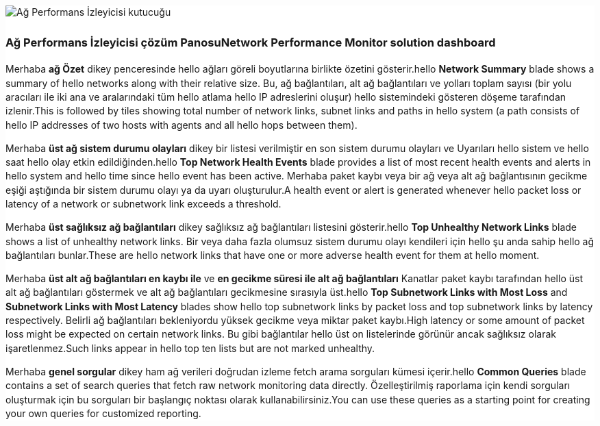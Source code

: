 ![Ağ Performans İzleyicisi kutucuğu](./media/log-analytics-network-performance-monitor/npm-tile.png)

### <a name="network-performance-monitor-solution-dashboard"></a><span data-ttu-id="8e823-319">Ağ Performans İzleyicisi çözüm Panosu</span><span class="sxs-lookup"><span data-stu-id="8e823-319">Network Performance Monitor solution dashboard</span></span>
<span data-ttu-id="8e823-320">Merhaba **ağ Özet** dikey penceresinde hello ağları göreli boyutlarına birlikte özetini gösterir.</span><span class="sxs-lookup"><span data-stu-id="8e823-320">hello **Network Summary** blade shows a summary of hello networks along with their relative size.</span></span> <span data-ttu-id="8e823-321">Bu, ağ bağlantıları, alt ağ bağlantıları ve yolları toplam sayısı (bir yolu aracıları ile iki ana ve aralarındaki tüm hello atlama hello IP adreslerini oluşur) hello sistemindeki gösteren döşeme tarafından izlenir.</span><span class="sxs-lookup"><span data-stu-id="8e823-321">This is followed by tiles showing total number of network links, subnet links and paths in hello system (a path consists of hello IP addresses of two hosts with agents and all hello hops between them).</span></span>

<span data-ttu-id="8e823-322">Merhaba **üst ağ sistem durumu olayları** dikey bir listesi verilmiştir en son sistem durumu olayları ve Uyarıları hello sistem ve hello saat hello olay etkin edildiğinden.</span><span class="sxs-lookup"><span data-stu-id="8e823-322">hello **Top Network Health Events** blade provides a list of most recent health events and alerts in hello system and hello time since hello event has been active.</span></span> <span data-ttu-id="8e823-323">Merhaba paket kaybı veya bir ağ veya alt ağ bağlantısının gecikme eşiği aştığında bir sistem durumu olayı ya da uyarı oluşturulur.</span><span class="sxs-lookup"><span data-stu-id="8e823-323">A health event or alert is generated whenever hello packet loss or latency of a network or subnetwork link exceeds a threshold.</span></span>

<span data-ttu-id="8e823-324">Merhaba **üst sağlıksız ağ bağlantıları** dikey sağlıksız ağ bağlantıları listesini gösterir.</span><span class="sxs-lookup"><span data-stu-id="8e823-324">hello **Top Unhealthy Network Links** blade shows a list of unhealthy network links.</span></span> <span data-ttu-id="8e823-325">Bir veya daha fazla olumsuz sistem durumu olayı kendileri için hello şu anda sahip hello ağ bağlantıları bunlar.</span><span class="sxs-lookup"><span data-stu-id="8e823-325">These are hello network links that have one or more adverse health event for them at hello moment.</span></span>

<span data-ttu-id="8e823-326">Merhaba **üst alt ağ bağlantıları en kaybı ile** ve **en gecikme süresi ile alt ağ bağlantıları** Kanatlar paket kaybı tarafından hello üst alt ağ bağlantıları göstermek ve alt ağ bağlantıları gecikmesine sırasıyla üst.</span><span class="sxs-lookup"><span data-stu-id="8e823-326">hello **Top Subnetwork Links with Most Loss** and **Subnetwork Links with Most Latency** blades show hello top subnetwork links by packet loss and top subnetwork links by latency respectively.</span></span> <span data-ttu-id="8e823-327">Belirli ağ bağlantıları bekleniyordu yüksek gecikme veya miktar paket kaybı.</span><span class="sxs-lookup"><span data-stu-id="8e823-327">High latency or some amount of packet loss might be expected on certain network links.</span></span> <span data-ttu-id="8e823-328">Bu gibi bağlantılar hello üst on listelerinde görünür ancak sağlıksız olarak işaretlenmez.</span><span class="sxs-lookup"><span data-stu-id="8e823-328">Such links appear in hello top ten lists but are not marked unhealthy.</span></span>

<span data-ttu-id="8e823-329">Merhaba **genel sorgular** dikey ham ağ verileri doğrudan izleme fetch arama sorguları kümesi içerir.</span><span class="sxs-lookup"><span data-stu-id="8e823-329">hello **Common Queries** blade contains a set of search queries that fetch raw network monitoring data directly.</span></span> <span data-ttu-id="8e823-330">Özelleştirilmiş raporlama için kendi sorguları oluşturmak için bu sorguları bir başlangıç noktası olarak kullanabilirsiniz.</span><span class="sxs-lookup"><span data-stu-id="8e823-330">You can use these queries as a starting point for creating your own queries for customized reporting.</span></span>
